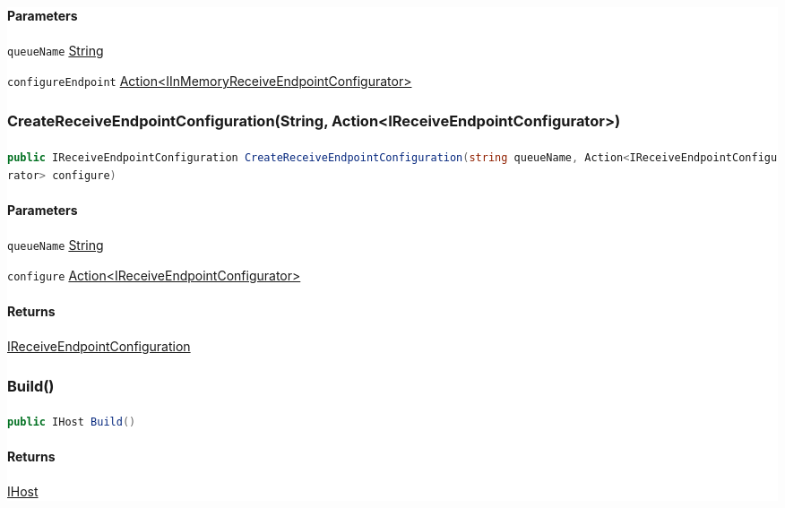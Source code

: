#### Parameters

`queueName` [String](https://learn.microsoft.com/en-us/dotnet/api/system.string)<br/>

`configureEndpoint` [Action\<IInMemoryReceiveEndpointConfigurator\>](https://learn.microsoft.com/en-us/dotnet/api/system.action-1)<br/>

### **CreateReceiveEndpointConfiguration(String, Action\<IReceiveEndpointConfigurator\>)**

```csharp
public IReceiveEndpointConfiguration CreateReceiveEndpointConfiguration(string queueName, Action<IReceiveEndpointConfigurator> configure)
```

#### Parameters

`queueName` [String](https://learn.microsoft.com/en-us/dotnet/api/system.string)<br/>

`configure` [Action\<IReceiveEndpointConfigurator\>](https://learn.microsoft.com/en-us/dotnet/api/system.action-1)<br/>

#### Returns

[IReceiveEndpointConfiguration](../masstransit-configuration/ireceiveendpointconfiguration)<br/>

### **Build()**

```csharp
public IHost Build()
```

#### Returns

[IHost](../masstransit-transports/ihost)<br/>
